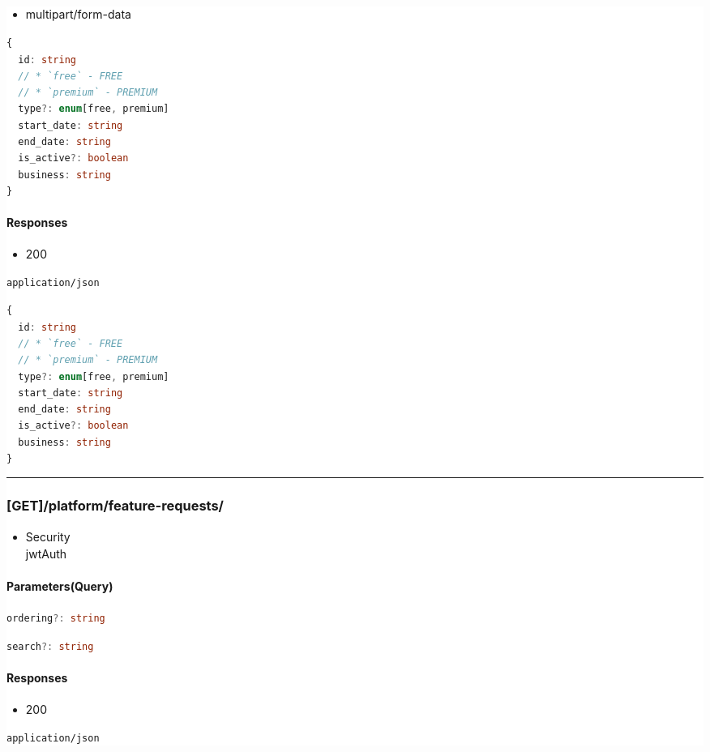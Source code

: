- multipart/form-data

```ts
{
  id: string
  // * `free` - FREE
  // * `premium` - PREMIUM
  type?: enum[free, premium]
  start_date: string
  end_date: string
  is_active?: boolean
  business: string
}
```

#### Responses

- 200 

`application/json`

```ts
{
  id: string
  // * `free` - FREE
  // * `premium` - PREMIUM
  type?: enum[free, premium]
  start_date: string
  end_date: string
  is_active?: boolean
  business: string
}
```

***

### [GET]/platform/feature-requests/

- Security  
jwtAuth  

#### Parameters(Query)

```ts
ordering?: string
```

```ts
search?: string
```

#### Responses

- 200 

`application/json`
